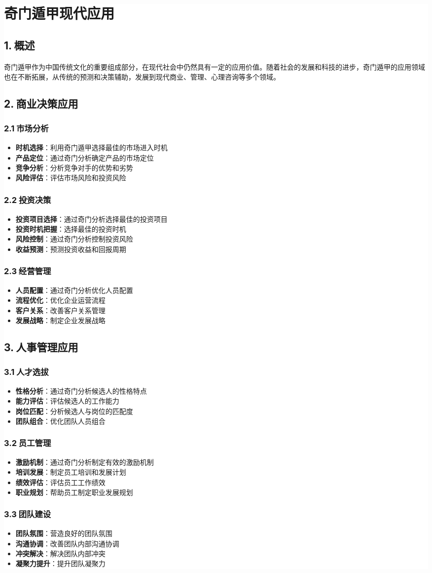 # 奇门遁甲现代应用

## 1. 概述

奇门遁甲作为中国传统文化的重要组成部分，在现代社会中仍然具有一定的应用价值。随着社会的发展和科技的进步，奇门遁甲的应用领域也在不断拓展，从传统的预测和决策辅助，发展到现代商业、管理、心理咨询等多个领域。

## 2. 商业决策应用

### 2.1 市场分析
- **时机选择**：利用奇门遁甲选择最佳的市场进入时机
- **产品定位**：通过奇门分析确定产品的市场定位
- **竞争分析**：分析竞争对手的优势和劣势
- **风险评估**：评估市场风险和投资风险

### 2.2 投资决策
- **投资项目选择**：通过奇门分析选择最佳的投资项目
- **投资时机把握**：选择最佳的投资时机
- **风险控制**：通过奇门分析控制投资风险
- **收益预测**：预测投资收益和回报周期

### 2.3 经营管理
- **人员配置**：通过奇门分析优化人员配置
- **流程优化**：优化企业运营流程
- **客户关系**：改善客户关系管理
- **发展战略**：制定企业发展战略

## 3. 人事管理应用

### 3.1 人才选拔
- **性格分析**：通过奇门分析候选人的性格特点
- **能力评估**：评估候选人的工作能力
- **岗位匹配**：分析候选人与岗位的匹配度
- **团队组合**：优化团队人员组合

### 3.2 员工管理
- **激励机制**：通过奇门分析制定有效的激励机制
- **培训发展**：制定员工培训和发展计划
- **绩效评估**：评估员工工作绩效
- **职业规划**：帮助员工制定职业发展规划

### 3.3 团队建设
- **团队氛围**：营造良好的团队氛围
- **沟通协调**：改善团队内部沟通协调
- **冲突解决**：解决团队内部冲突
- **凝聚力提升**：提升团队凝聚力
